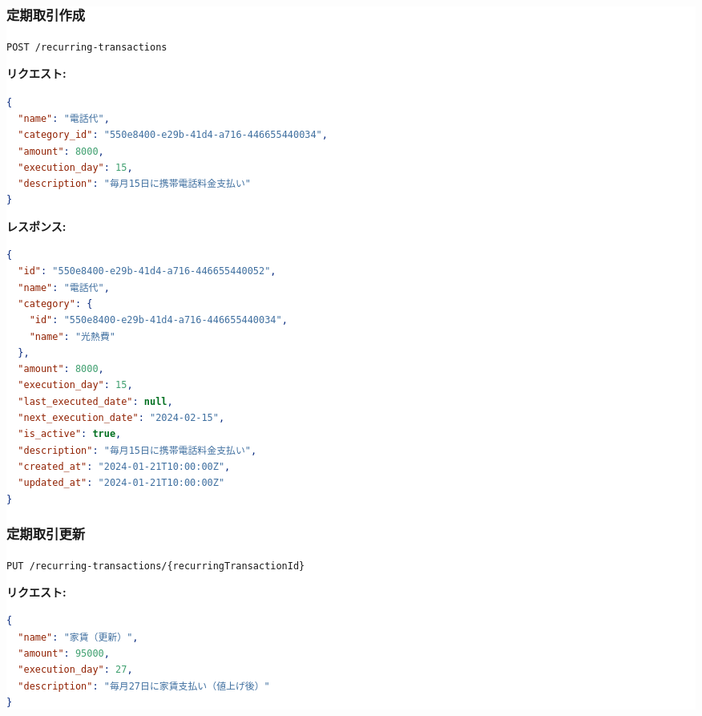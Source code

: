 ### 定期取引作成

```
POST /recurring-transactions
```

**リクエスト:**

```json
{
  "name": "電話代",
  "category_id": "550e8400-e29b-41d4-a716-446655440034",
  "amount": 8000,
  "execution_day": 15,
  "description": "毎月15日に携帯電話料金支払い"
}
```

**レスポンス:**

```json
{
  "id": "550e8400-e29b-41d4-a716-446655440052",
  "name": "電話代",
  "category": {
    "id": "550e8400-e29b-41d4-a716-446655440034",
    "name": "光熱費"
  },
  "amount": 8000,
  "execution_day": 15,
  "last_executed_date": null,
  "next_execution_date": "2024-02-15",
  "is_active": true,
  "description": "毎月15日に携帯電話料金支払い",
  "created_at": "2024-01-21T10:00:00Z",
  "updated_at": "2024-01-21T10:00:00Z"
}
```

### 定期取引更新

```
PUT /recurring-transactions/{recurringTransactionId}
```

**リクエスト:**

```json
{
  "name": "家賃（更新）",
  "amount": 95000,
  "execution_day": 27,
  "description": "毎月27日に家賃支払い（値上げ後）"
}
```
